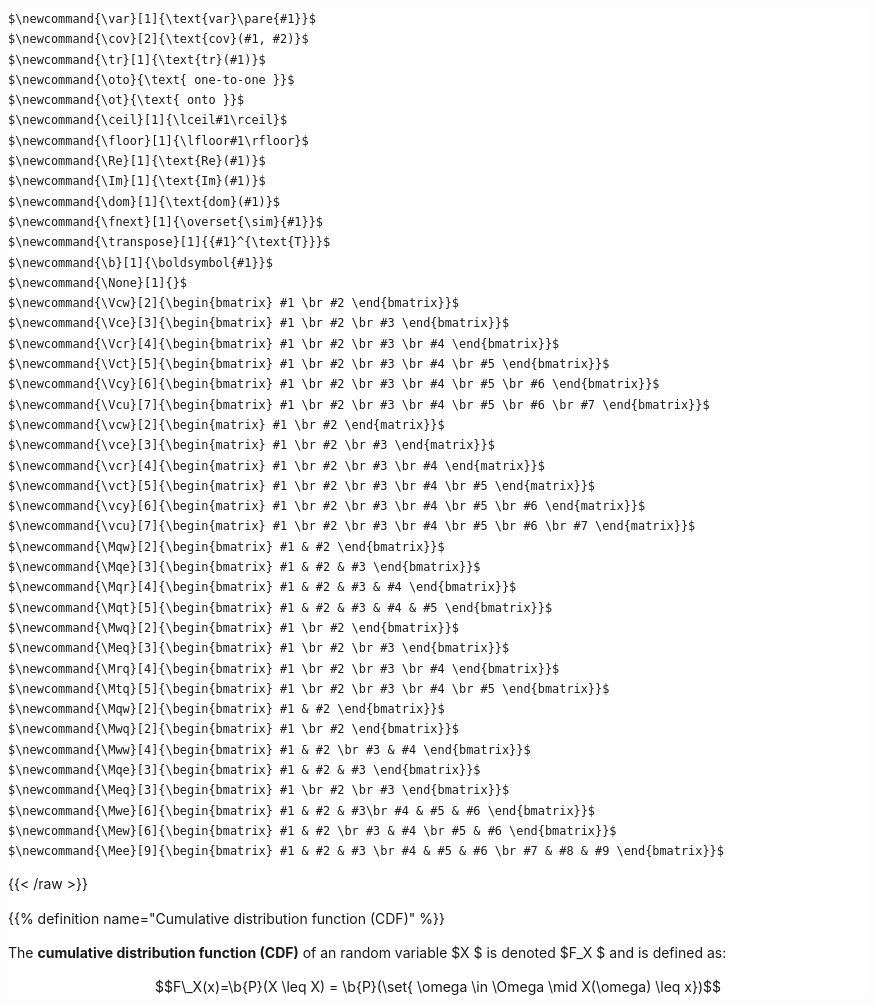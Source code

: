     $\newcommand{\var}[1]{\text{var}\pare{#1}}$
    $\newcommand{\cov}[2]{\text{cov}(#1, #2)}$
    $\newcommand{\tr}[1]{\text{tr}(#1)}$
    $\newcommand{\oto}{\text{ one-to-one }}$
    $\newcommand{\ot}{\text{ onto }}$
    $\newcommand{\ceil}[1]{\lceil#1\rceil}$
    $\newcommand{\floor}[1]{\lfloor#1\rfloor}$
    $\newcommand{\Re}[1]{\text{Re}(#1)}$
    $\newcommand{\Im}[1]{\text{Im}(#1)}$
    $\newcommand{\dom}[1]{\text{dom}(#1)}$
    $\newcommand{\fnext}[1]{\overset{\sim}{#1}}$
    $\newcommand{\transpose}[1]{{#1}^{\text{T}}}$
    $\newcommand{\b}[1]{\boldsymbol{#1}}$
    $\newcommand{\None}[1]{}$
    $\newcommand{\Vcw}[2]{\begin{bmatrix} #1 \br #2 \end{bmatrix}}$
    $\newcommand{\Vce}[3]{\begin{bmatrix} #1 \br #2 \br #3 \end{bmatrix}}$
    $\newcommand{\Vcr}[4]{\begin{bmatrix} #1 \br #2 \br #3 \br #4 \end{bmatrix}}$
    $\newcommand{\Vct}[5]{\begin{bmatrix} #1 \br #2 \br #3 \br #4 \br #5 \end{bmatrix}}$
    $\newcommand{\Vcy}[6]{\begin{bmatrix} #1 \br #2 \br #3 \br #4 \br #5 \br #6 \end{bmatrix}}$
    $\newcommand{\Vcu}[7]{\begin{bmatrix} #1 \br #2 \br #3 \br #4 \br #5 \br #6 \br #7 \end{bmatrix}}$
    $\newcommand{\vcw}[2]{\begin{matrix} #1 \br #2 \end{matrix}}$
    $\newcommand{\vce}[3]{\begin{matrix} #1 \br #2 \br #3 \end{matrix}}$
    $\newcommand{\vcr}[4]{\begin{matrix} #1 \br #2 \br #3 \br #4 \end{matrix}}$
    $\newcommand{\vct}[5]{\begin{matrix} #1 \br #2 \br #3 \br #4 \br #5 \end{matrix}}$
    $\newcommand{\vcy}[6]{\begin{matrix} #1 \br #2 \br #3 \br #4 \br #5 \br #6 \end{matrix}}$
    $\newcommand{\vcu}[7]{\begin{matrix} #1 \br #2 \br #3 \br #4 \br #5 \br #6 \br #7 \end{matrix}}$
    $\newcommand{\Mqw}[2]{\begin{bmatrix} #1 & #2 \end{bmatrix}}$
    $\newcommand{\Mqe}[3]{\begin{bmatrix} #1 & #2 & #3 \end{bmatrix}}$
    $\newcommand{\Mqr}[4]{\begin{bmatrix} #1 & #2 & #3 & #4 \end{bmatrix}}$
    $\newcommand{\Mqt}[5]{\begin{bmatrix} #1 & #2 & #3 & #4 & #5 \end{bmatrix}}$
    $\newcommand{\Mwq}[2]{\begin{bmatrix} #1 \br #2 \end{bmatrix}}$
    $\newcommand{\Meq}[3]{\begin{bmatrix} #1 \br #2 \br #3 \end{bmatrix}}$
    $\newcommand{\Mrq}[4]{\begin{bmatrix} #1 \br #2 \br #3 \br #4 \end{bmatrix}}$
    $\newcommand{\Mtq}[5]{\begin{bmatrix} #1 \br #2 \br #3 \br #4 \br #5 \end{bmatrix}}$
    $\newcommand{\Mqw}[2]{\begin{bmatrix} #1 & #2 \end{bmatrix}}$
    $\newcommand{\Mwq}[2]{\begin{bmatrix} #1 \br #2 \end{bmatrix}}$
    $\newcommand{\Mww}[4]{\begin{bmatrix} #1 & #2 \br #3 & #4 \end{bmatrix}}$
    $\newcommand{\Mqe}[3]{\begin{bmatrix} #1 & #2 & #3 \end{bmatrix}}$
    $\newcommand{\Meq}[3]{\begin{bmatrix} #1 \br #2 \br #3 \end{bmatrix}}$
    $\newcommand{\Mwe}[6]{\begin{bmatrix} #1 & #2 & #3\br #4 & #5 & #6 \end{bmatrix}}$
    $\newcommand{\Mew}[6]{\begin{bmatrix} #1 & #2 \br #3 & #4 \br #5 & #6 \end{bmatrix}}$
    $\newcommand{\Mee}[9]{\begin{bmatrix} #1 & #2 & #3 \br #4 & #5 & #6 \br #7 & #8 & #9 \end{bmatrix}}$
  {{< /raw >}}
</div>

{{% definition name="Cumulative distribution function (CDF)" %}}

The **cumulative distribution function (CDF)** of an random variable $X $ is denoted $F\_X $ and is defined as:

$$F\_X(x)=\b{P}(X \leq X) = \b{P}(\set{ \omega \in \Omega \mid X(\omega) \leq x})$$
